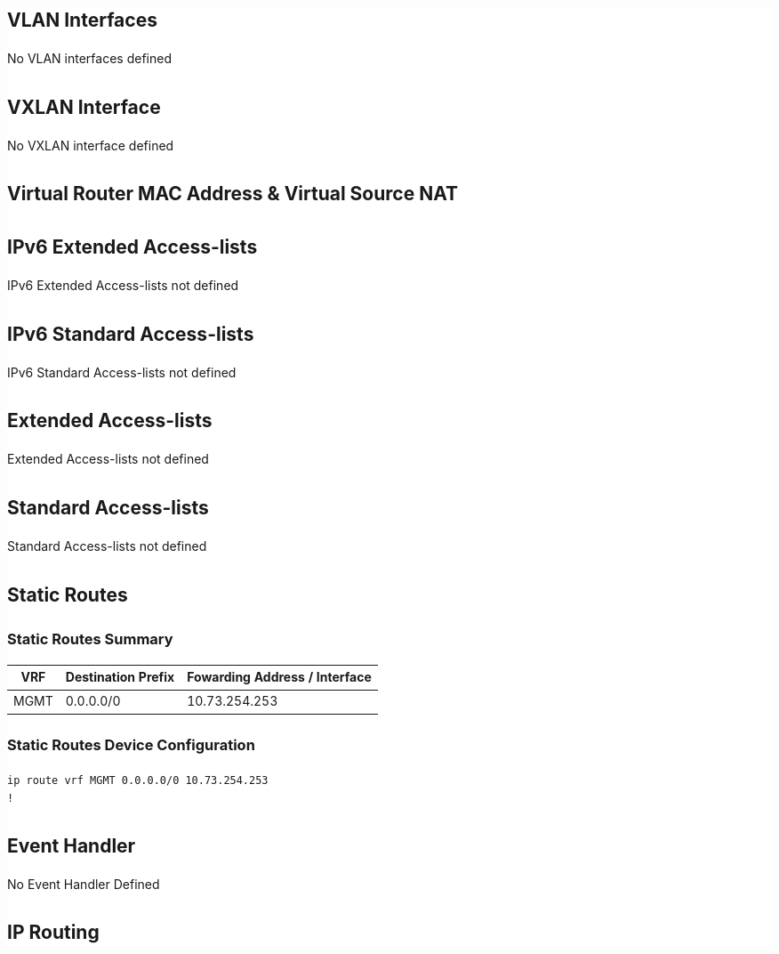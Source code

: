## VLAN Interfaces

No VLAN interfaces defined

## VXLAN Interface

No VXLAN interface defined

## Virtual Router MAC Address & Virtual Source NAT


## IPv6 Extended Access-lists

IPv6 Extended Access-lists not defined

## IPv6 Standard Access-lists

IPv6 Standard Access-lists not defined

## Extended Access-lists

Extended Access-lists not defined

## Standard Access-lists

Standard Access-lists not defined

## Static Routes

### Static Routes Summary

| VRF | Destination Prefix | Fowarding Address / Interface |
| --- | ------------------ | ----------------------------- |
| MGMT | 0.0.0.0/0 | 10.73.254.253 |

### Static Routes Device Configuration

```eos
ip route vrf MGMT 0.0.0.0/0 10.73.254.253
!
```

## Event Handler

No Event Handler Defined

## IP Routing
